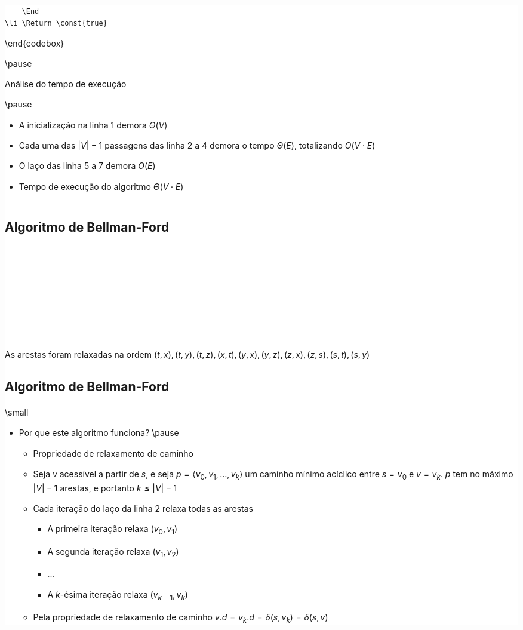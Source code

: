         \End
    \li \Return \const{true}
\end{codebox}
</div>
<div class="column" width="50%">
\pause

Análise do tempo de execução

\pause

- A inicialização na linha 1 demora $\Theta(V)$

- Cada uma das $|V| - 1$ passagens das linha 2 a 4 demora o tempo $\Theta(E)$,
  totalizando $O(V \cdot E)$

- O laço das linha 5 a 7 demora $O(E)$

- Tempo de execução do algoritmo $\Theta(V \cdot E)$
</div>
</div/>


## Algoritmo de Bellman-Ford

![](imagens/Fig-24-4.pdf)

As arestas foram relaxadas na ordem
$(t,x), (t,y), (t,z), (x,t), (y,x), (y,z), (z,x), (z,s), (s,t), (s,y)$


## Algoritmo de Bellman-Ford

\small

- Por que este algoritmo funciona? \pause

    - Propriedade de relaxamento de caminho

    - Seja $v$ acessível a partir de $s$, e seja $p = \langle v_0, v_1, \dots,
      v_k \rangle$ um caminho mínimo acíclico entre $s = v_0$ e $v = v_k$. $p$
      tem no máximo $|V| - 1$ arestas, e portanto $k \le |V| - 1$

    - Cada iteração do laço da linha 2 relaxa todas as arestas

        - A primeira iteração relaxa $(v_0, v_1)$

        - A segunda iteração relaxa $(v_1, v_2)$

        - ...

        - A $k$-ésima iteração relaxa $(v_{k-1}, v_k)$

    - Pela propriedade de relaxamento de caminho
        $v.d = v_k.d = \delta(s, v_k) = \delta(s, v)$





